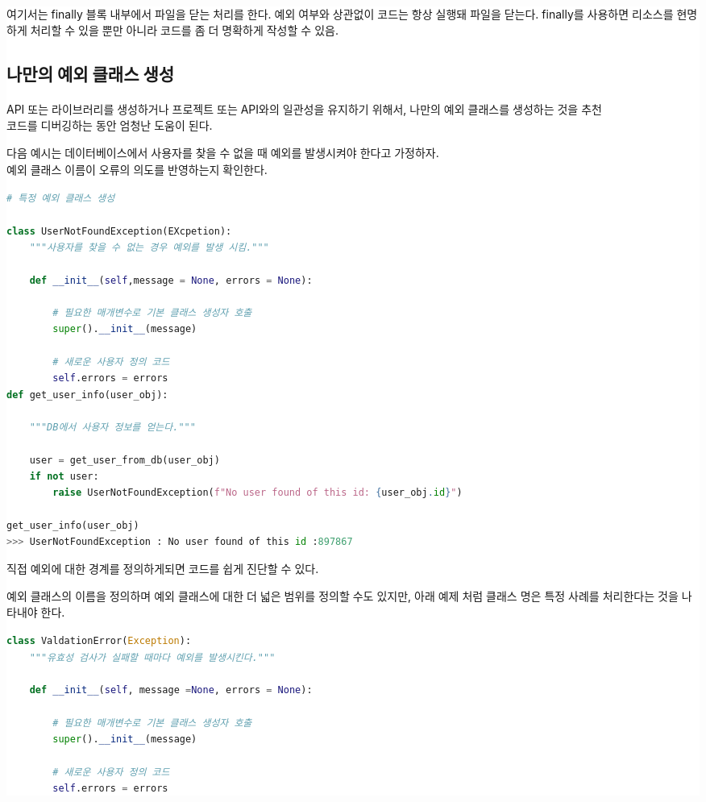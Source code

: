 여기서는 finally 블록 내부에서 파일을  닫는 처리를 한다. 예외 여부와 상관없이 코드는 항상 실행돼 파일을 닫는다. 
finally를 사용하면 리소스를 현명하게 처리할 수 있을 뿐만 아니라 코드를 좀 더 명확하게 작성할 수 있음.  

## 나만의 예외 클래스 생성

API 또는 라이브러리를 생성하거나 프로젝트 또는 API와의 일관성을 유지하기 위해서, 나만의 예외 클래스를 생성하는 것을 추천  
코드를 디버깅하는 동안 엄청난 도움이 된다.  

다음 예시는 데이터베이스에서 사용자를 찾을 수 없을 때 예외를 발생시켜야 한다고 가정하자.  
예외 클래스 이름이 오류의 의도를 반영하는지 확인한다.  

```python
# 특정 예외 클래스 생성

class UserNotFoundException(EXcpetion):
    """사용자를 찾을 수 없는 경우 예외를 발생 시킴."""

    def __init__(self,message = None, errors = None):

        # 필요한 매개변수로 기본 클래스 생성자 호출
        super().__init__(message)

        # 새로운 사용자 정의 코드
        self.errors = errors
def get_user_info(user_obj):

    """DB에서 사용자 정보를 얻는다."""

    user = get_user_from_db(user_obj)
    if not user:
        raise UserNotFoundException(f"No user found of this id: {user_obj.id}")

get_user_info(user_obj)
>>> UserNotFoundException : No user found of this id :897867

```

직접 예외에 대한 경계를 정의하게되면 코드를 쉽게 진단할 수 있다.  

예외 클래스의 이름을 정의하며 예외 클래스에 대한 더 넓은 범위를 정의할 수도 있지만, 
아래 예제 처럼 클래스 명은 특정 사례를 처리한다는 것을 나타내야 한다.  

```python
class ValdationError(Exception):
    """유효성 검사가 실패할 때마다 예외를 발생시킨다."""

    def __init__(self, message =None, errors = None):

        # 필요한 매개변수로 기본 클래스 생성자 호출
        super().__init__(message)

        # 새로운 사용자 정의 코드
        self.errors = errors

```
